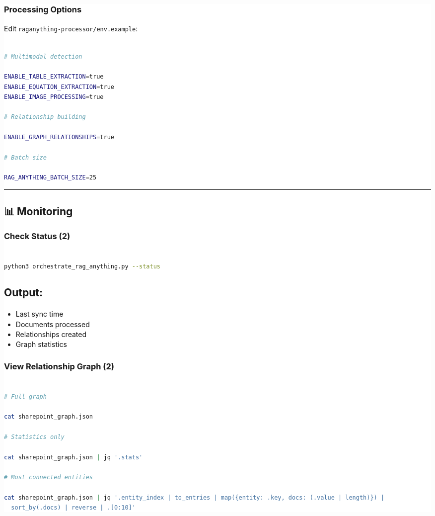 ### Processing Options

Edit `raganything-processor/env.example`:

```bash

# Multimodal detection

ENABLE_TABLE_EXTRACTION=true
ENABLE_EQUATION_EXTRACTION=true
ENABLE_IMAGE_PROCESSING=true

# Relationship building

ENABLE_GRAPH_RELATIONSHIPS=true

# Batch size

RAG_ANYTHING_BATCH_SIZE=25

```

---

## 📊 Monitoring

### Check Status (2)

```bash

python3 orchestrate_rag_anything.py --status

```

## Output:

- Last sync time
- Documents processed
- Relationships created
- Graph statistics

### View Relationship Graph (2)

```bash

# Full graph

cat sharepoint_graph.json

# Statistics only

cat sharepoint_graph.json | jq '.stats'

# Most connected entities

cat sharepoint_graph.json | jq '.entity_index | to_entries | map({entity: .key, docs: (.value | length)}) |
  sort_by(.docs) | reverse | .[0:10]'

```

